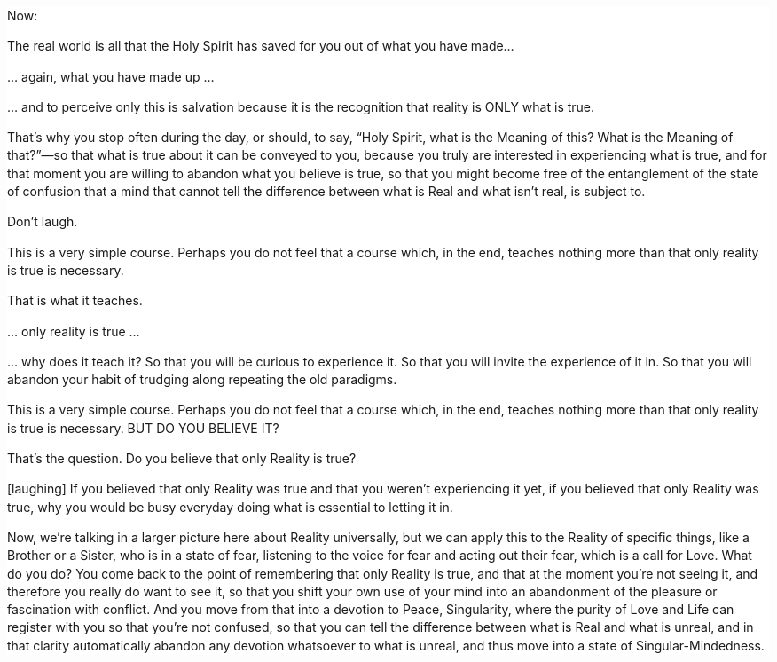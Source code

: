 Now:

The real world is all that the Holy Spirit has saved for you out of what
you have made&hellip;

&hellip; again, what you have made up &hellip;

&hellip; and to perceive only this is salvation because it is the
recognition that reality is ONLY what is true.

That&rsquo;s why you stop often during the day, or should, to say,
&ldquo;Holy Spirit, what is the Meaning of this? What is the Meaning of
that?&rdquo;&mdash;so that what is true about it can be conveyed to you,
because you truly are interested in experiencing what is true, and for
that moment you are willing to abandon what you believe is true, so that
you might become free of the entanglement of the state of confusion that
a mind that cannot tell the difference between what is Real and what
isn&rsquo;t real, is subject to.

Don&rsquo;t laugh.

This is a very simple course. Perhaps you do not feel that a course
which, in the end, teaches nothing more than that only reality is true
is necessary.

That is what it teaches.

&hellip; only reality is true &hellip;

&hellip; why does it teach it? So that you will be curious to experience
it. So that you will invite the experience of it in. So that you will
abandon your habit of trudging along repeating the old paradigms.

This is a very simple course. Perhaps you do not feel that a course
which, in the end, teaches nothing more than that only reality is true
is necessary. BUT DO YOU BELIEVE IT?

That&rsquo;s the question. Do you believe that only Reality is true?

[laughing] If you believed that only Reality was true and that you
weren&rsquo;t experiencing it yet, if you believed that only Reality was
true, why you would be busy everyday doing what is essential to letting
it in.

Now, we&rsquo;re talking in a larger picture here about Reality
universally, but we can apply this to the Reality of specific things,
like a Brother or a Sister, who is in a state of fear, listening to the
voice for fear and acting out their fear, which is a call for Love. What
do you do? You come back to the point of remembering that only Reality
is true, and that at the moment you&rsquo;re not seeing it, and
therefore you really do want to see it, so that you shift your own use
of your mind into an abandonment of the pleasure or fascination with
conflict. And you move from that into a devotion to Peace, Singularity,
where the purity of Love and Life can register with you so that
you&rsquo;re not confused, so that you can tell the difference between
what is Real and what is unreal, and in that clarity automatically
abandon any devotion whatsoever to what is unreal, and thus move into a
state of Singular-Mindedness.


[^1]: T10.7 The Problem and the Answer